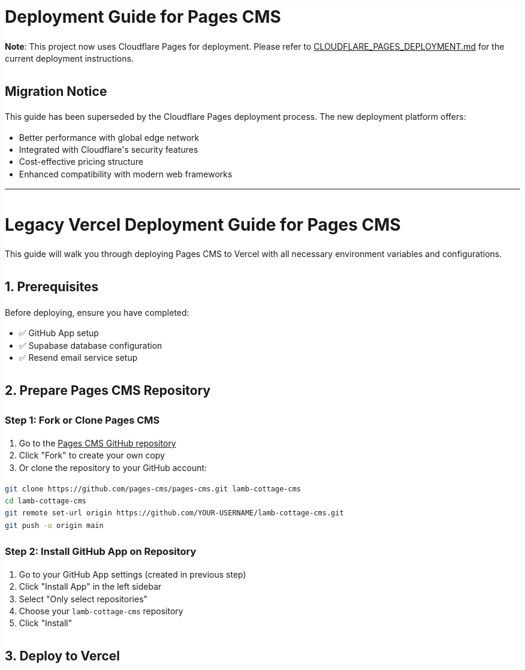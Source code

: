 # Deployment Guide for Pages CMS

**Note**: This project now uses Cloudflare Pages for deployment. Please refer to [CLOUDFLARE_PAGES_DEPLOYMENT.md](./CLOUDFLARE_PAGES_DEPLOYMENT.md) for the current deployment instructions.

## Migration Notice

This guide has been superseded by the Cloudflare Pages deployment process. The new deployment platform offers:
- Better performance with global edge network
- Integrated with Cloudflare's security features
- Cost-effective pricing structure
- Enhanced compatibility with modern web frameworks

---

# Legacy Vercel Deployment Guide for Pages CMS

This guide will walk you through deploying Pages CMS to Vercel with all necessary environment variables and configurations.

## 1. Prerequisites

Before deploying, ensure you have completed:
- ✅ GitHub App setup
- ✅ Supabase database configuration
- ✅ Resend email service setup

## 2. Prepare Pages CMS Repository

### Step 1: Fork or Clone Pages CMS
1. Go to the [Pages CMS GitHub repository](https://github.com/pages-cms/pages-cms)
2. Click "Fork" to create your own copy
3. Or clone the repository to your GitHub account:
```bash
git clone https://github.com/pages-cms/pages-cms.git lamb-cottage-cms
cd lamb-cottage-cms
git remote set-url origin https://github.com/YOUR-USERNAME/lamb-cottage-cms.git
git push -u origin main
```

### Step 2: Install GitHub App on Repository
1. Go to your GitHub App settings (created in previous step)
2. Click "Install App" in the left sidebar
3. Select "Only select repositories"
4. Choose your `lamb-cottage-cms` repository
5. Click "Install"

## 3. Deploy to Vercel
